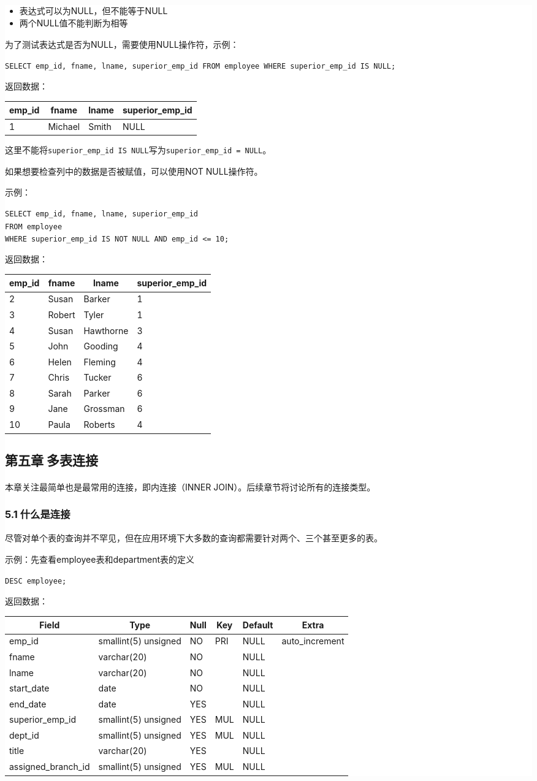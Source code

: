 - 表达式可以为NULL，但不能等于NULL
- 两个NULL值不能判断为相等

为了测试表达式是否为NULL，需要使用NULL操作符，示例：

    SELECT emp_id, fname, lname, superior_emp_id FROM employee WHERE superior_emp_id IS NULL;

返回数据：

emp_id|fname|lname|superior_emp_id
-----|-----|-----|-----
1|Michael|Smith|NULL

这里不能将`superior_emp_id IS NULL`写为`superior_emp_id = NULL`。

如果想要检查列中的数据是否被赋值，可以使用NOT NULL操作符。

示例：

    SELECT emp_id, fname, lname, superior_emp_id 
    FROM employee 
    WHERE superior_emp_id IS NOT NULL AND emp_id <= 10;

返回数据：

emp_id | fname | lname | superior_emp_id
-----|-----|-----|-----
2 | Susan | Barker | 1
3 | Robert | Tyler | 1
4 | Susan | Hawthorne | 3
5 | John | Gooding | 4
6 | Helen | Fleming | 4
7 | Chris | Tucker | 6
8 | Sarah | Parker | 6
9 | Jane | Grossman | 6
10 | Paula | Roberts | 4

## 第五章 多表连接

>
本章关注最简单也是最常用的连接，即内连接（INNER JOIN）。后续章节将讨论所有的连接类型。

### 5.1 什么是连接

尽管对单个表的查询并不罕见，但在应用环境下大多数的查询都需要针对两个、三个甚至更多的表。

示例：先查看employee表和department表的定义

    DESC employee;

返回数据：

Field | Type | Null | Key | Default | Extra
-----|-----|-----|-----|-----|-----
emp_id | smallint(5) unsigned | NO | PRI | NULL | auto_increment
fname | varchar(20) | NO |  | NULL | 
lname | varchar(20) | NO |  | NULL | 
start_date | date | NO |  | NULL | 
end_date | date | YES |  | NULL | 
superior_emp_id | smallint(5) unsigned | YES | MUL | NULL | 
dept_id | smallint(5) unsigned | YES | MUL | NULL | 
title | varchar(20) | YES |  | NULL | 
assigned_branch_id | smallint(5) unsigned | YES | MUL | NULL | 
